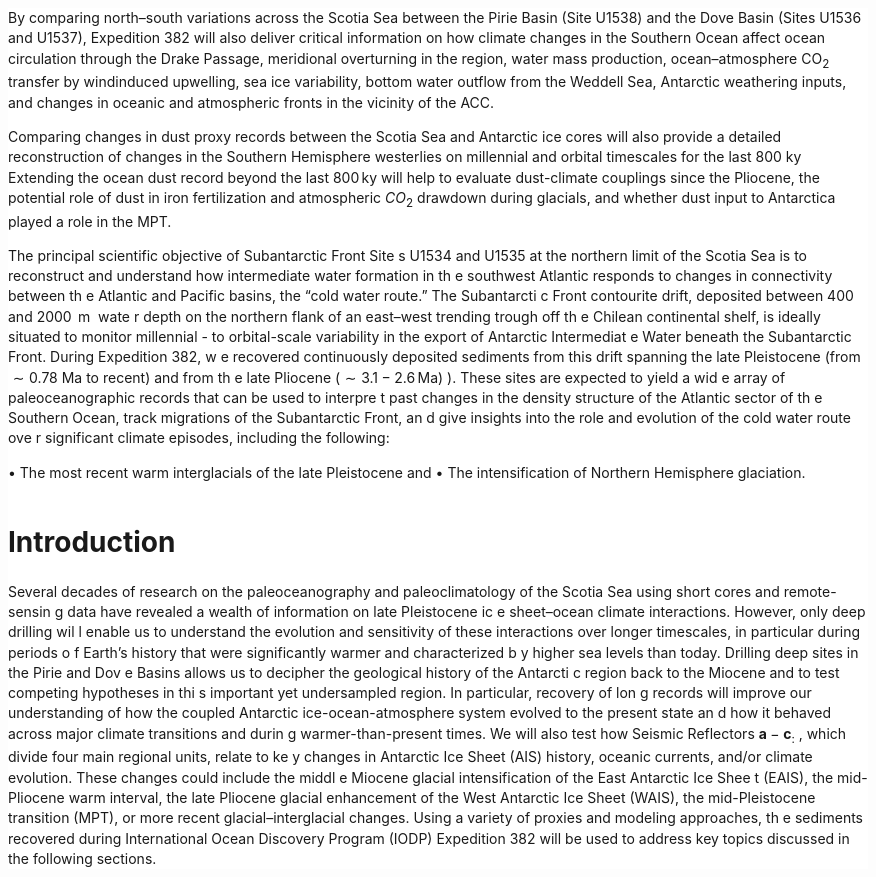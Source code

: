 By comparing north–south variations across the Scotia Sea between the Pirie Basin (Site U1538) and the Dove Basin (Sites U1536 and U1537), Expedition 382 will also deliver critical information on how climate changes in the Southern Ocean affect ocean circulation through the Drake Passage, meridional overturning in the region, water mass production, ocean–atmosphere $\mathrm{CO_{2}}$ transfer by windinduced upwelling, sea ice variability, bottom water outflow from the Weddell Sea, Antarctic weathering inputs, and changes in oceanic and atmospheric fronts in the vicinity of the ACC.  

Comparing changes in dust proxy records between the Scotia Sea and Antarctic ice cores will also provide a detailed reconstruction of changes in the Southern Hemisphere westerlies on millennial and orbital timescales for the last $800~\mathrm{ky}$ Extending the ocean dust record beyond the last $800\,\mathrm{ky}$ will help to evaluate dust-climate couplings since the Pliocene, the potential role of dust in iron fertilization and atmospheric $C O_{2}$ drawdown during  glacials, and whether dust input to Antarctica played a role in the MPT.  

The principal scientific objective of Subantarctic Front Site s U1534 and U1535 at the northern limit of the Scotia Sea is to reconstruct and understand how intermediate water formation in th e southwest Atlantic responds to changes in connectivity between th e Atlantic and Pacific basins, the “cold water route.” The Subantarcti c Front contourite drift, deposited between 400 and $2000\,\mathrm{~m~}$ wate r depth on the northern flank of an east–west trending trough off th e Chilean continental shelf, is ideally situated to monitor millennial - to orbital-scale variability in the export of Antarctic Intermediat e Water beneath the Subantarctic Front. During Expedition 382, w e recovered continuously deposited sediments from this drift spanning the late Pleistocene (from ${\sim}0.78\ \mathrm{Ma}$ to recent) and from th e late Pliocene $({\sim}3.1{-}2.6\,\mathrm{Ma})$ ). These sites are expected to yield a wid e array of paleoceanographic records that can be used to interpre t past changes in the density structure of the Atlantic sector of th e Southern Ocean, track migrations of the Subantarctic Front, an d give insights into the role and evolution of the cold water route ove r significant climate episodes, including the following:  

• The most recent warm interglacials of the late Pleistocene and • The intensification of Northern Hemisphere glaciation.  

# Introduction  

Several decades of research on the paleoceanography and paleoclimatology of the Scotia Sea using short cores and remote-sensin g data have revealed a wealth of information on late Pleistocene ic e sheet–ocean climate interactions. However, only deep drilling wil l enable us to understand the evolution and sensitivity of these interactions over longer timescales, in particular during periods o f Earth’s history that were significantly warmer and characterized b y higher sea levels than today. Drilling deep sites in the Pirie and Dov e Basins allows us to decipher the geological history of the Antarcti c region back to the Miocene and to test competing hypotheses in thi s important yet undersampled region. In particular, recovery of lon g records will improve our understanding of how the coupled Antarctic ice-ocean-atmosphere system evolved to the present state an d how  it  behaved  across  major  climate transitions  and  durin g warmer-than-present times. We will also test how Seismic Reflectors $\mathbf{a}{-}\mathbf{c}_{:}$ , which divide four main regional units, relate to ke y changes in Antarctic Ice Sheet (AIS) history, oceanic currents, and/or climate evolution. These changes could include the middl e Miocene glacial intensification of the East Antarctic Ice Shee t (EAIS), the mid-Pliocene warm interval, the late Pliocene glacial enhancement of the West Antarctic Ice Sheet (WAIS), the mid-Pleistocene  transition  (MPT),  or  more  recent  glacial–interglacial changes. Using a variety of proxies and modeling approaches, th e sediments recovered during International Ocean Discovery Program (IODP) Expedition 382 will be used to address key topics discussed in the following sections.  
